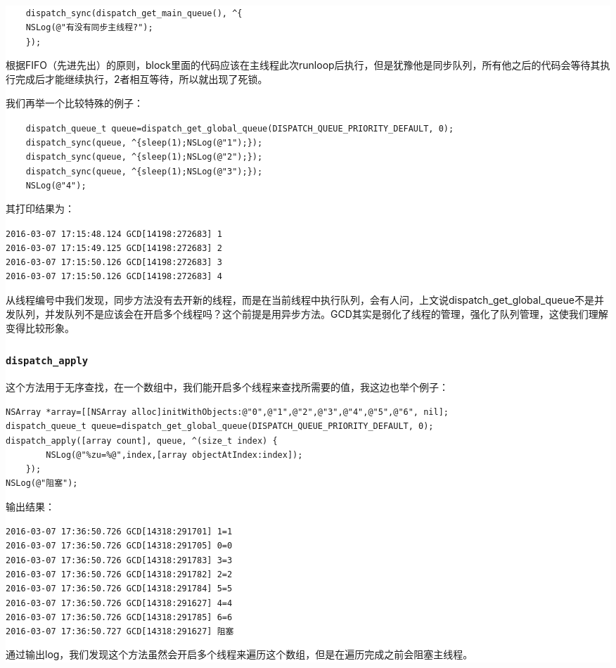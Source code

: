 ```objc
	dispatch_sync(dispatch_get_main_queue(), ^{
    NSLog(@"有没有同步主线程?");
    });
```

根据FIFO（先进先出）的原则，block里面的代码应该在主线程此次runloop后执行，但是犹豫他是同步队列，所有他之后的代码会等待其执行完成后才能继续执行，2者相互等待，所以就出现了死锁。

我们再举一个比较特殊的例子：

```objc
	dispatch_queue_t queue=dispatch_get_global_queue(DISPATCH_QUEUE_PRIORITY_DEFAULT, 0);
    dispatch_sync(queue, ^{sleep(1);NSLog(@"1");});
    dispatch_sync(queue, ^{sleep(1);NSLog(@"2");});
    dispatch_sync(queue, ^{sleep(1);NSLog(@"3");});
    NSLog(@"4");
```

其打印结果为：

```
2016-03-07 17:15:48.124 GCD[14198:272683] 1
2016-03-07 17:15:49.125 GCD[14198:272683] 2
2016-03-07 17:15:50.126 GCD[14198:272683] 3
2016-03-07 17:15:50.126 GCD[14198:272683] 4
```

从线程编号中我们发现，同步方法没有去开新的线程，而是在当前线程中执行队列，会有人问，上文说dispatch_get_global_queue不是并发队列，并发队列不是应该会在开启多个线程吗？这个前提是用异步方法。GCD其实是弱化了线程的管理，强化了队列管理，这使我们理解变得比较形象。

### ```dispatch_apply```
这个方法用于无序查找，在一个数组中，我们能开启多个线程来查找所需要的值，我这边也举个例子：

```objc
NSArray *array=[[NSArray alloc]initWithObjects:@"0",@"1",@"2",@"3",@"4",@"5",@"6", nil];
dispatch_queue_t queue=dispatch_get_global_queue(DISPATCH_QUEUE_PRIORITY_DEFAULT, 0);
dispatch_apply([array count], queue, ^(size_t index) {
        NSLog(@"%zu=%@",index,[array objectAtIndex:index]);
    });
NSLog(@"阻塞");
```
    

输出结果：

```
2016-03-07 17:36:50.726 GCD[14318:291701] 1=1
2016-03-07 17:36:50.726 GCD[14318:291705] 0=0
2016-03-07 17:36:50.726 GCD[14318:291783] 3=3
2016-03-07 17:36:50.726 GCD[14318:291782] 2=2
2016-03-07 17:36:50.726 GCD[14318:291784] 5=5
2016-03-07 17:36:50.726 GCD[14318:291627] 4=4
2016-03-07 17:36:50.726 GCD[14318:291785] 6=6
2016-03-07 17:36:50.727 GCD[14318:291627] 阻塞
```

通过输出log，我们发现这个方法虽然会开启多个线程来遍历这个数组，但是在遍历完成之前会阻塞主线程。

